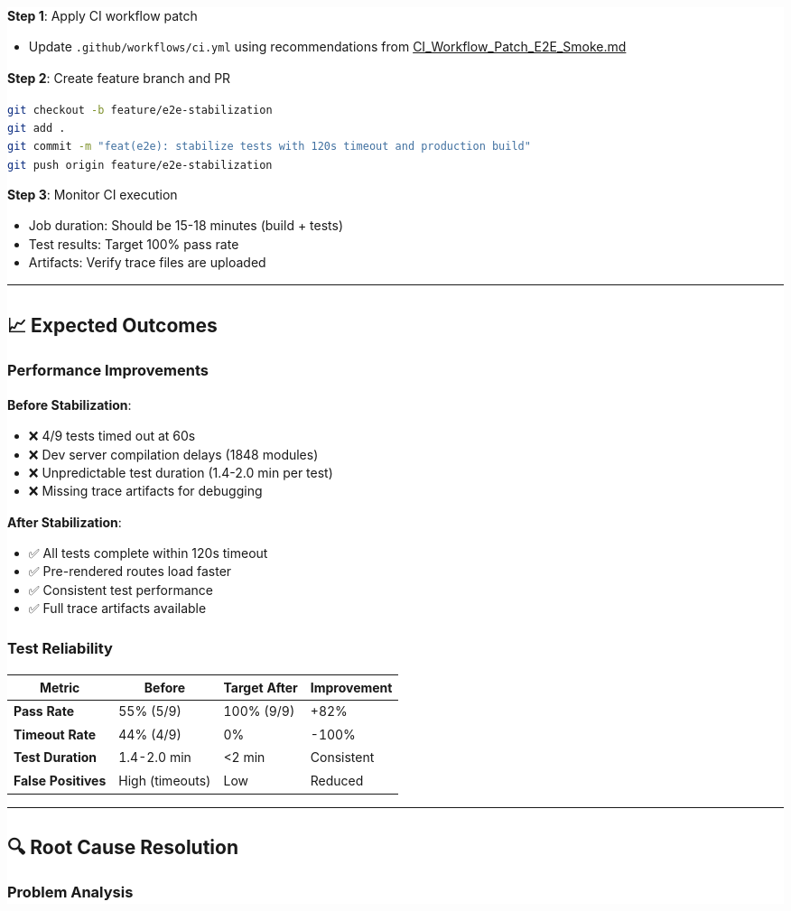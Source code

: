 **Step 1**: Apply CI workflow patch
- Update `.github/workflows/ci.yml` using recommendations from [CI_Workflow_Patch_E2E_Smoke.md](./CI_Workflow_Patch_E2E_Smoke.md)

**Step 2**: Create feature branch and PR
```bash
git checkout -b feature/e2e-stabilization
git add .
git commit -m "feat(e2e): stabilize tests with 120s timeout and production build"
git push origin feature/e2e-stabilization
```

**Step 3**: Monitor CI execution
- Job duration: Should be 15-18 minutes (build + tests)
- Test results: Target 100% pass rate
- Artifacts: Verify trace files are uploaded

---

## 📈 Expected Outcomes

### Performance Improvements

**Before Stabilization**:
- ❌ 4/9 tests timed out at 60s
- ❌ Dev server compilation delays (1848 modules)
- ❌ Unpredictable test duration (1.4-2.0 min per test)
- ❌ Missing trace artifacts for debugging

**After Stabilization**:
- ✅ All tests complete within 120s timeout
- ✅ Pre-rendered routes load faster
- ✅ Consistent test performance
- ✅ Full trace artifacts available

### Test Reliability

| Metric | Before | Target After | Improvement |
|--------|--------|--------------|-------------|
| **Pass Rate** | 55% (5/9) | 100% (9/9) | +82% |
| **Timeout Rate** | 44% (4/9) | 0% | -100% |
| **Test Duration** | 1.4-2.0 min | <2 min | Consistent |
| **False Positives** | High (timeouts) | Low | Reduced |

---

## 🔍 Root Cause Resolution

### Problem Analysis
